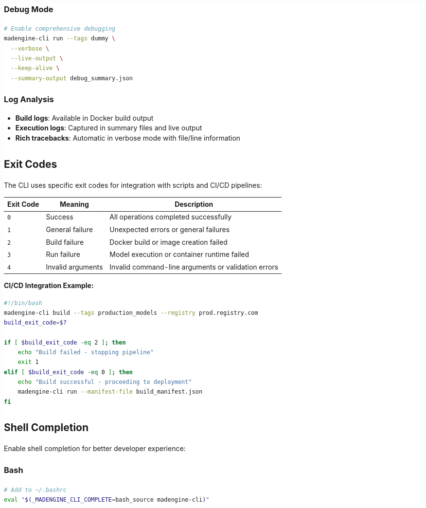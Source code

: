 ### Debug Mode
```bash
# Enable comprehensive debugging
madengine-cli run --tags dummy \
  --verbose \
  --live-output \
  --keep-alive \
  --summary-output debug_summary.json
```

### Log Analysis
- **Build logs**: Available in Docker build output
- **Execution logs**: Captured in summary files and live output
- **Rich tracebacks**: Automatic in verbose mode with file/line information

## Exit Codes

The CLI uses specific exit codes for integration with scripts and CI/CD pipelines:

| Exit Code | Meaning | Description |
|-----------|---------|-------------|
| `0` | Success | All operations completed successfully |
| `1` | General failure | Unexpected errors or general failures |
| `2` | Build failure | Docker build or image creation failed |
| `3` | Run failure | Model execution or container runtime failed |
| `4` | Invalid arguments | Invalid command-line arguments or validation errors |

**CI/CD Integration Example:**
```bash
#!/bin/bash
madengine-cli build --tags production_models --registry prod.registry.com
build_exit_code=$?

if [ $build_exit_code -eq 2 ]; then
    echo "Build failed - stopping pipeline"
    exit 1
elif [ $build_exit_code -eq 0 ]; then
    echo "Build successful - proceeding to deployment"
    madengine-cli run --manifest-file build_manifest.json
fi
```

## Shell Completion

Enable shell completion for better developer experience:

### Bash
```bash
# Add to ~/.bashrc
eval "$(_MADENGINE_CLI_COMPLETE=bash_source madengine-cli)"
```
